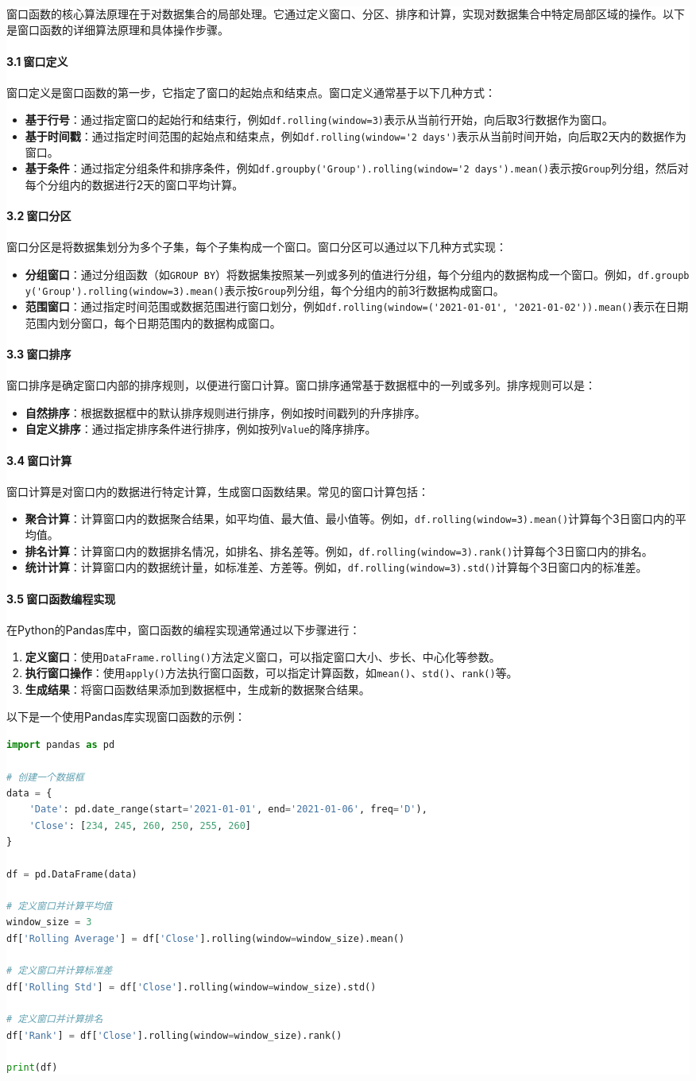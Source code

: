 窗口函数的核心算法原理在于对数据集合的局部处理。它通过定义窗口、分区、排序和计算，实现对数据集合中特定局部区域的操作。以下是窗口函数的详细算法原理和具体操作步骤。

#### 3.1 窗口定义

窗口定义是窗口函数的第一步，它指定了窗口的起始点和结束点。窗口定义通常基于以下几种方式：

- **基于行号**：通过指定窗口的起始行和结束行，例如`df.rolling(window=3)`表示从当前行开始，向后取3行数据作为窗口。
- **基于时间戳**：通过指定时间范围的起始点和结束点，例如`df.rolling(window='2 days')`表示从当前时间开始，向后取2天内的数据作为窗口。
- **基于条件**：通过指定分组条件和排序条件，例如`df.groupby('Group').rolling(window='2 days').mean()`表示按`Group`列分组，然后对每个分组内的数据进行2天的窗口平均计算。

#### 3.2 窗口分区

窗口分区是将数据集划分为多个子集，每个子集构成一个窗口。窗口分区可以通过以下几种方式实现：

- **分组窗口**：通过分组函数（如`GROUP BY`）将数据集按照某一列或多列的值进行分组，每个分组内的数据构成一个窗口。例如，`df.groupby('Group').rolling(window=3).mean()`表示按`Group`列分组，每个分组内的前3行数据构成窗口。
- **范围窗口**：通过指定时间范围或数据范围进行窗口划分，例如`df.rolling(window=('2021-01-01', '2021-01-02')).mean()`表示在日期范围内划分窗口，每个日期范围内的数据构成窗口。

#### 3.3 窗口排序

窗口排序是确定窗口内部的排序规则，以便进行窗口计算。窗口排序通常基于数据框中的一列或多列。排序规则可以是：

- **自然排序**：根据数据框中的默认排序规则进行排序，例如按时间戳列的升序排序。
- **自定义排序**：通过指定排序条件进行排序，例如按列`Value`的降序排序。

#### 3.4 窗口计算

窗口计算是对窗口内的数据进行特定计算，生成窗口函数结果。常见的窗口计算包括：

- **聚合计算**：计算窗口内的数据聚合结果，如平均值、最大值、最小值等。例如，`df.rolling(window=3).mean()`计算每个3日窗口内的平均值。
- **排名计算**：计算窗口内的数据排名情况，如排名、排名差等。例如，`df.rolling(window=3).rank()`计算每个3日窗口内的排名。
- **统计计算**：计算窗口内的数据统计量，如标准差、方差等。例如，`df.rolling(window=3).std()`计算每个3日窗口内的标准差。

#### 3.5 窗口函数编程实现

在Python的Pandas库中，窗口函数的编程实现通常通过以下步骤进行：

1. **定义窗口**：使用`DataFrame.rolling()`方法定义窗口，可以指定窗口大小、步长、中心化等参数。
2. **执行窗口操作**：使用`apply()`方法执行窗口函数，可以指定计算函数，如`mean()`、`std()`、`rank()`等。
3. **生成结果**：将窗口函数结果添加到数据框中，生成新的数据聚合结果。

以下是一个使用Pandas库实现窗口函数的示例：

```python
import pandas as pd

# 创建一个数据框
data = {
    'Date': pd.date_range(start='2021-01-01', end='2021-01-06', freq='D'),
    'Close': [234, 245, 260, 250, 255, 260]
}

df = pd.DataFrame(data)

# 定义窗口并计算平均值
window_size = 3
df['Rolling Average'] = df['Close'].rolling(window=window_size).mean()

# 定义窗口并计算标准差
df['Rolling Std'] = df['Close'].rolling(window=window_size).std()

# 定义窗口并计算排名
df['Rank'] = df['Close'].rolling(window=window_size).rank()

print(df)
```

